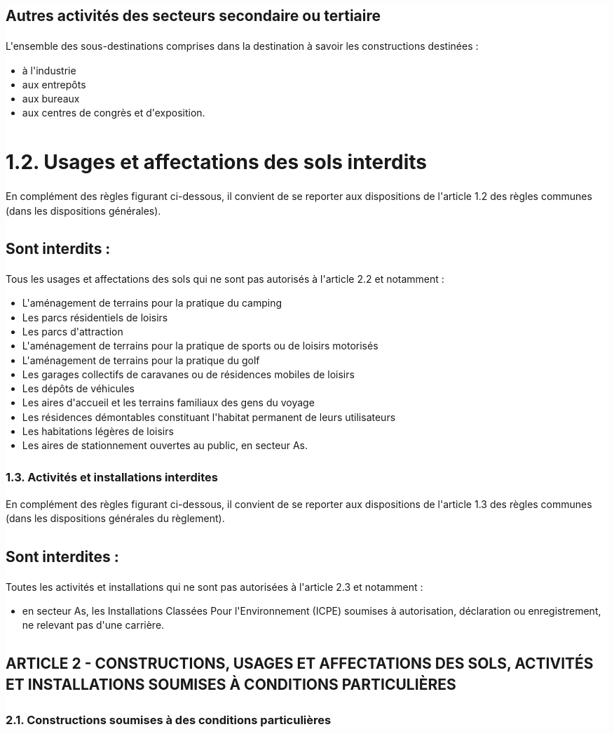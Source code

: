 ## Autres activités des secteurs secondaire ou tertiaire

L'ensemble des sous-destinations comprises dans la destination à savoir les constructions destinées :

- à l'industrie
- aux entrepôts
- aux bureaux
- aux centres de congrès et d'exposition.


# 1.2. Usages et affectations des sols interdits 

En complément des règles figurant ci-dessous, il convient de se reporter aux dispositions de l'article 1.2 des règles communes (dans les dispositions générales).

## Sont interdits :

Tous les usages et affectations des sols qui ne sont pas autorisés à l'article 2.2 et notamment :

- L'aménagement de terrains pour la pratique du camping
- Les parcs résidentiels de loisirs
- Les parcs d'attraction
- L'aménagement de terrains pour la pratique de sports ou de loisirs motorisés
- L'aménagement de terrains pour la pratique du golf
- Les garages collectifs de caravanes ou de résidences mobiles de loisirs
- Les dépôts de véhicules
- Les aires d'accueil et les terrains familiaux des gens du voyage
- Les résidences démontables constituant l'habitat permanent de leurs utilisateurs
- Les habitations légères de loisirs
- Les aires de stationnement ouvertes au public, en secteur As.


### 1.3. Activités et installations interdites

En complément des règles figurant ci-dessous, il convient de se reporter aux dispositions de l'article 1.3 des règles communes (dans les dispositions générales du règlement).

## Sont interdites :

Toutes les activités et installations qui ne sont pas autorisées à l'article 2.3 et notamment :

- en secteur As, les Installations Classées Pour l'Environnement (ICPE) soumises à autorisation, déclaration ou enregistrement, ne relevant pas d'une carrière.


## ARTICLE 2 - CONSTRUCTIONS, USAGES ET AFFECTATIONS DES SOLS, ACTIVITÉS ET INSTALLATIONS SOUMISES À CONDITIONS PARTICULIÈRES

### 2.1. Constructions soumises à des conditions particulières
